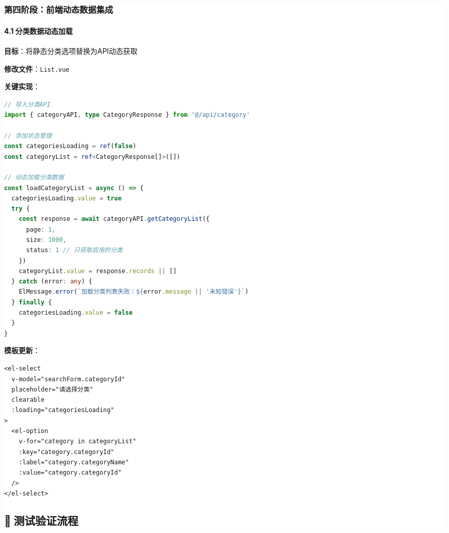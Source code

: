 ### 第四阶段：前端动态数据集成

#### 4.1 分类数据动态加载

**目标**：将静态分类选项替换为API动态获取

**修改文件**：`List.vue`

**关键实现**：
```typescript
// 导入分类API
import { categoryAPI, type CategoryResponse } from '@/api/category'

// 添加状态管理
const categoriesLoading = ref(false)
const categoryList = ref<CategoryResponse[]>([])

// 动态加载分类数据
const loadCategoryList = async () => {
  categoriesLoading.value = true
  try {
    const response = await categoryAPI.getCategoryList({
      page: 1,
      size: 1000,
      status: 1 // 只获取启用的分类
    })
    categoryList.value = response.records || []
  } catch (error: any) {
    ElMessage.error(`加载分类列表失败：${error.message || '未知错误'}`)
  } finally {
    categoriesLoading.value = false
  }
}
```

**模板更新**：
```vue
<el-select
  v-model="searchForm.categoryId"
  placeholder="请选择分类"
  clearable
  :loading="categoriesLoading"
>
  <el-option
    v-for="category in categoryList"
    :key="category.categoryId"
    :label="category.categoryName"
    :value="category.categoryId"
  />
</el-select>
```

## 🧪 测试验证流程
